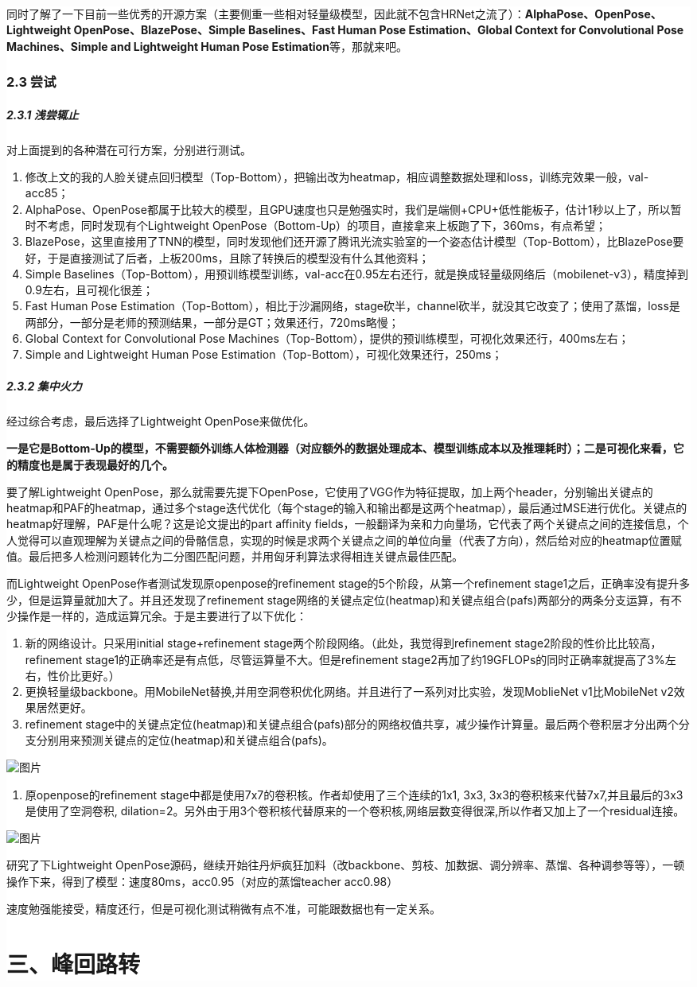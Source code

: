 同时了解了一下目前一些优秀的开源方案（主要侧重一些相对轻量级模型，因此就不包含HRNet之流了）：**AlphaPose、OpenPose、Lightweight OpenPose、BlazePose、Simple Baselines、Fast Human Pose Estimation、Global Context for Convolutional Pose Machines、Simple and Lightweight Human Pose Estimation**等，那就来吧。

### 2.3 尝试

##### 2.3.1 浅尝辄止

对上面提到的各种潜在可行方案，分别进行测试。

1. 修改上文的我的人脸关键点回归模型（Top-Bottom），把输出改为heatmap，相应调整数据处理和loss，训练完效果一般，val-acc85；
2. AlphaPose、OpenPose都属于比较大的模型，且GPU速度也只是勉强实时，我们是端侧+CPU+低性能板子，估计1秒以上了，所以暂时不考虑，同时发现有个Lightweight OpenPose（Bottom-Up）的项目，直接拿来上板跑了下，360ms，有点希望；
3. BlazePose，这里直接用了TNN的模型，同时发现他们还开源了腾讯光流实验室的一个姿态估计模型（Top-Bottom），比BlazePose要好，于是直接测试了后者，上板200ms，且除了转换后的模型没有什么其他资料；
4. Simple Baselines（Top-Bottom），用预训练模型训练，val-acc在0.95左右还行，就是换成轻量级网络后（mobilenet-v3），精度掉到0.9左右，且可视化很差；
5. Fast Human Pose Estimation（Top-Bottom），相比于沙漏网络，stage砍半，channel砍半，就没其它改变了；使用了蒸馏，loss是两部分，一部分是老师的预测结果，一部分是GT；效果还行，720ms略慢；
6. Global Context for Convolutional Pose Machines（Top-Bottom），提供的预训练模型，可视化效果还行，400ms左右；
7. Simple and Lightweight Human Pose Estimation（Top-Bottom），可视化效果还行，250ms；

##### 2.3.2 集中火力

经过综合考虑，最后选择了Lightweight OpenPose来做优化。

**一是它是Bottom-Up的模型，不需要额外训练人体检测器（对应额外的数据处理成本、模型训练成本以及推理耗时）；二是可视化来看，它的精度也是属于表现最好的几个。**

要了解Lightweight OpenPose，那么就需要先提下OpenPose，它使用了VGG作为特征提取，加上两个header，分别输出关键点的heatmap和PAF的heatmap，通过多个stage迭代优化（每个stage的输入和输出都是这两个heatmap），最后通过MSE进行优化。关键点的heatmap好理解，PAF是什么呢？这是论文提出的part affinity fields，一般翻译为亲和力向量场，它代表了两个关键点之间的连接信息，个人觉得可以直观理解为关键点之间的骨骼信息，实现的时候是求两个关键点之间的单位向量（代表了方向），然后给对应的heatmap位置赋值。最后把多人检测问题转化为二分图匹配问题，并用匈牙利算法求得相连关键点最佳匹配。

而Lightweight OpenPose作者测试发现原openpose的refinement stage的5个阶段，从第一个refinement stage1之后，正确率没有提升多少，但是运算量就加大了。并且还发现了refinement stage网络的关键点定位(heatmap)和关键点组合(pafs)两部分的两条分支运算，有不少操作是一样的，造成运算冗余。于是主要进行了以下优化：

1. 新的网络设计。只采用initial stage+refinement stage两个阶段网络。（此处，我觉得到refinement stage2阶段的性价比比较高，refinement stage1的正确率还是有点低，尽管运算量不大。但是refinement stage2再加了约19GFLOPs的同时正确率就提高了3%左右，性价比更好。）
2. 更换轻量级backbone。用MobileNet替换,并用空洞卷积优化网络。并且进行了一系列对比实验，发现MoblieNet v1比MobileNet v2效果居然更好。
3. refinement stage中的关键点定位(heatmap)和关键点组合(pafs)部分的网络权值共享，减少操作计算量。最后两个卷积层才分出两个分支分别用来预测关键点的定位(heatmap)和关键点组合(pafs)。

![图片](https://mmbiz.qpic.cn/sz_mmbiz_jpg/gYUsOT36vfrcxdFycgB2S3JMaREPjxT81cHaC5UoDnVmeFQsZOpuACPj67Qlfqpewg4qI2ztCD8ap55iadWDItg/640?wx_fmt=jpeg&tp=webp&wxfrom=5&wx_lazy=1&wx_co=1)

1. 原openpose的refinement stage中都是使用7x7的卷积核。作者却使用了三个连续的1x1, 3x3, 3x3的卷积核来代替7x7,并且最后的3x3是使用了空洞卷积, dilation=2。另外由于用3个卷积核代替原来的一个卷积核,网络层数变得很深,所以作者又加上了一个residual连接。

![图片](https://mmbiz.qpic.cn/sz_mmbiz_jpg/gYUsOT36vfrcxdFycgB2S3JMaREPjxT88Dia7rs2KkZpYdPsxk6DPNYBosCCEcw7C6NehFU4X82Nbdf6BOmNMsA/640?wx_fmt=jpeg&tp=webp&wxfrom=5&wx_lazy=1&wx_co=1)

研究了下Lightweight OpenPose源码，继续开始往丹炉疯狂加料（改backbone、剪枝、加数据、调分辨率、蒸馏、各种调参等等），一顿操作下来，得到了模型：速度80ms，acc0.95（对应的蒸馏teacher acc0.98）

速度勉强能接受，精度还行，但是可视化测试稍微有点不准，可能跟数据也有一定关系。

# 三、峰回路转
